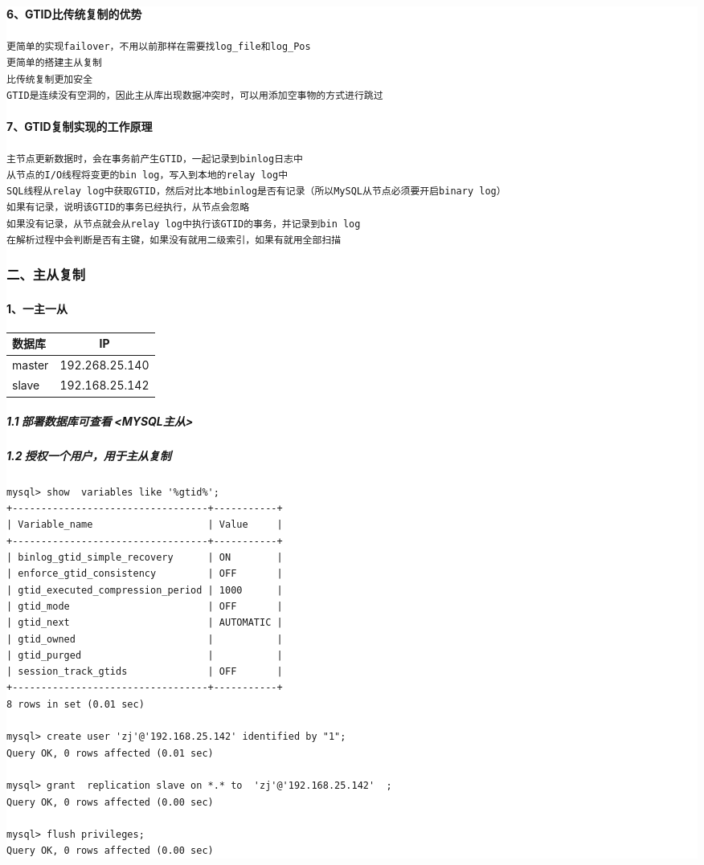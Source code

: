 #### 6、GTID比传统复制的优势

```
更简单的实现failover，不用以前那样在需要找log_file和log_Pos
更简单的搭建主从复制
比传统复制更加安全
GTID是连续没有空洞的，因此主从库出现数据冲突时，可以用添加空事物的方式进行跳过
```

#### 7、GTID复制实现的工作原理

```
主节点更新数据时，会在事务前产生GTID，一起记录到binlog日志中
从节点的I/O线程将变更的bin log，写入到本地的relay log中
SQL线程从relay log中获取GTID，然后对比本地binlog是否有记录（所以MySQL从节点必须要开启binary log）
如果有记录，说明该GTID的事务已经执行，从节点会忽略
如果没有记录，从节点就会从relay log中执行该GTID的事务，并记录到bin log
在解析过程中会判断是否有主键，如果没有就用二级索引，如果有就用全部扫描
```

### 二、主从复制

#### 1、一主一从

| 数据库 | IP             |
| :----- | -------------- |
| master | 192.268.25.140 |
| slave  | 192.168.25.142 |

##### 1.1 部署数据库可查看 <MYSQL主从>

##### 1.2 授权一个用户，用于主从复制

```
mysql> show  variables like '%gtid%';
+----------------------------------+-----------+
| Variable_name                    | Value     |
+----------------------------------+-----------+
| binlog_gtid_simple_recovery      | ON        |
| enforce_gtid_consistency         | OFF       |
| gtid_executed_compression_period | 1000      |
| gtid_mode                        | OFF       |
| gtid_next                        | AUTOMATIC |
| gtid_owned                       |           |
| gtid_purged                      |           |
| session_track_gtids              | OFF       |
+----------------------------------+-----------+
8 rows in set (0.01 sec)

mysql> create user 'zj'@'192.168.25.142' identified by "1";
Query OK, 0 rows affected (0.01 sec)

mysql> grant  replication slave on *.* to  'zj'@'192.168.25.142'  ;
Query OK, 0 rows affected (0.00 sec)

mysql> flush privileges;
Query OK, 0 rows affected (0.00 sec)
```
